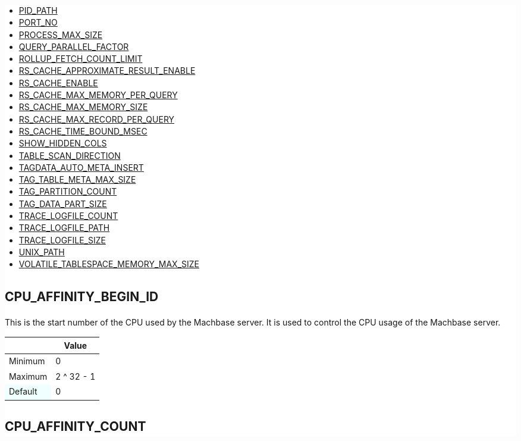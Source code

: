 - [PID_PATH](#pid_path)
- [PORT_NO](#port_no)
- [PROCESS_MAX_SIZE](#process_max_size)
- [QUERY_PARALLEL_FACTOR](#query_parallel_factor)
- [ROLLUP_FETCH_COUNT_LIMIT](#rollup_fetch_count_limit)
- [RS_CACHE_APPROXIMATE_RESULT_ENABLE](#rs_cache_approximate_result_enable)
- [RS_CACHE_ENABLE](#rs_cache_enable)
- [RS_CACHE_MAX_MEMORY_PER_QUERY](#rs_cache_max_memory_per_query)
- [RS_CACHE_MAX_MEMORY_SIZE](#rs_cache_max_memory_size)
- [RS_CACHE_MAX_RECORD_PER_QUERY](#rs_cache_max_record_per_query)
- [RS_CACHE_TIME_BOUND_MSEC](#rs_cache_time_bound_msec)
- [SHOW_HIDDEN_COLS](#show_hidden_cols)
- [TABLE_SCAN_DIRECTION](#table_scan_direction)
- [TAGDATA_AUTO_META_INSERT](#tagdata_auto_meta_insert)
- [TAG_TABLE_META_MAX_SIZE](#tag_table_meta_max_size)
- [TAG_PARTITION_COUNT](#tag_partition_count)
- [TAG_DATA_PART_SIZE](#tag_data_part_size)
- [TRACE_LOGFILE_COUNT](#trace_logfile_count)
- [TRACE_LOGFILE_PATH](#trace_logfile_path)
- [TRACE_LOGFILE_SIZE](#trace_logfile_size)
- [UNIX_PATH](#unix_path)
- [VOLATILE_TABLESPACE_MEMORY_MAX_SIZE](#volatile_tablespace_memory_max_size)


## CPU_AFFINITY_BEGIN_ID

This is the start number of the CPU used by the Machbase server. It is used to control the CPU usage of the Machbase server.

<table>
  <thead>
    <th> </th>
    <th>Value</th>
  </thead>
  <tbody>
    <tr>
      <td>Minimum</td>
      <td>0</td>
    </tr>
    <tr>
      <td>Maximum</td>
      <td>2 ^ 32 - 1</td>
    </tr>
    <tr>
      <td style="background-color: #F0FFFF;">Default</td>
      <td>0</td>
    </tr>
  </tbody>
</table>


## CPU_AFFINITY_COUNT
